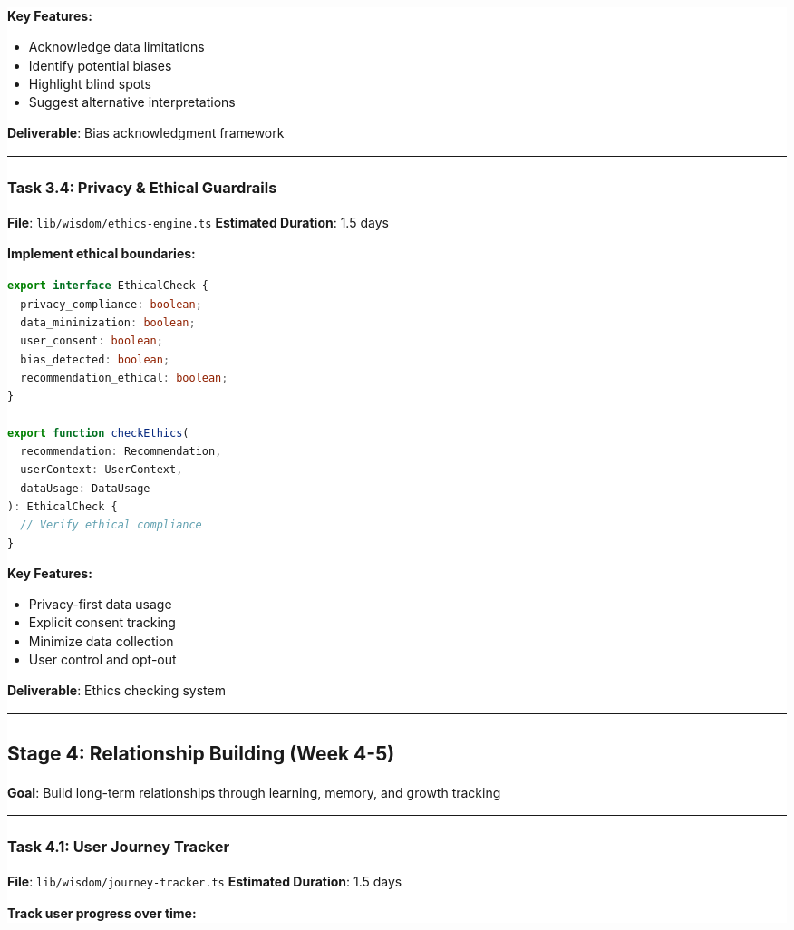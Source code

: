 **Key Features:**
- Acknowledge data limitations
- Identify potential biases
- Highlight blind spots
- Suggest alternative interpretations

**Deliverable**: Bias acknowledgment framework

---

### Task 3.4: Privacy & Ethical Guardrails
**File**: `lib/wisdom/ethics-engine.ts`
**Estimated Duration**: 1.5 days

**Implement ethical boundaries:**

```typescript
export interface EthicalCheck {
  privacy_compliance: boolean;
  data_minimization: boolean;
  user_consent: boolean;
  bias_detected: boolean;
  recommendation_ethical: boolean;
}

export function checkEthics(
  recommendation: Recommendation,
  userContext: UserContext,
  dataUsage: DataUsage
): EthicalCheck {
  // Verify ethical compliance
}
```

**Key Features:**
- Privacy-first data usage
- Explicit consent tracking
- Minimize data collection
- User control and opt-out

**Deliverable**: Ethics checking system

---

## Stage 4: Relationship Building (Week 4-5)
**Goal**: Build long-term relationships through learning, memory, and growth tracking

---

### Task 4.1: User Journey Tracker
**File**: `lib/wisdom/journey-tracker.ts`
**Estimated Duration**: 1.5 days

**Track user progress over time:**
